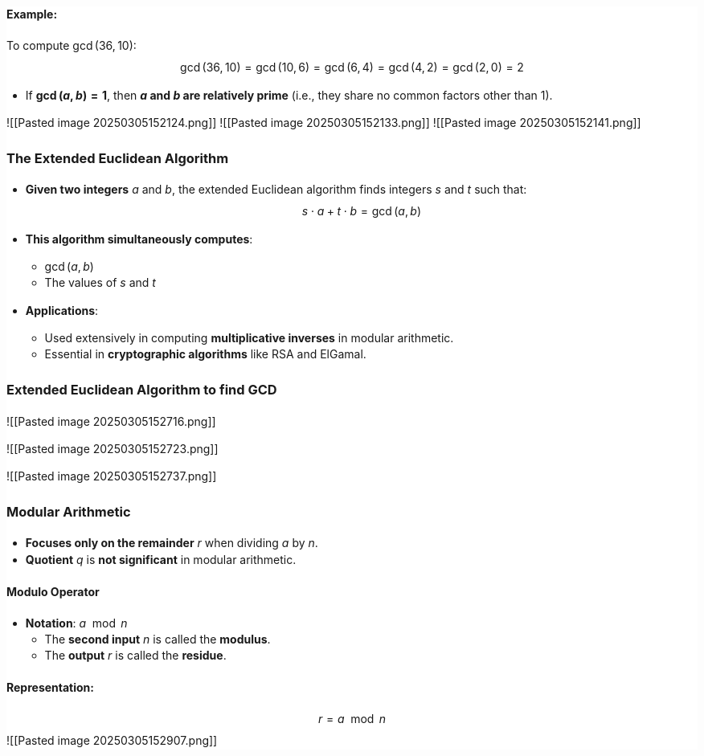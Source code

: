 #### Example:
To compute $\gcd(36, 10)$:
$$
\gcd(36, 10) = \gcd(10, 6) = \gcd(6, 4) = \gcd(4, 2) = \gcd(2, 0) = 2
$$

- If **$\gcd(a, b) = 1$**, then **$a$ and $b$ are relatively prime** (i.e., they share no common factors other than 1).

![[Pasted image 20250305152124.png]]
![[Pasted image 20250305152133.png]]
![[Pasted image 20250305152141.png]]

### The Extended Euclidean Algorithm

- **Given two integers** $a$ and $b$, the extended Euclidean algorithm finds integers $s$ and $t$ such that:
  $$
  s \cdot a + t \cdot b = \gcd(a, b)
  $$
- **This algorithm simultaneously computes**:
  - $\gcd(a, b)$
  - The values of $s$ and $t$

- **Applications**:
  - Used extensively in computing **multiplicative inverses** in modular arithmetic.
  - Essential in **cryptographic algorithms** like RSA and ElGamal.

### Extended Euclidean Algorithm to find GCD

![[Pasted image 20250305152716.png]]

![[Pasted image 20250305152723.png]]

![[Pasted image 20250305152737.png]]

### Modular Arithmetic

- **Focuses only on the remainder** $r$ when dividing $a$ by $n$.
- **Quotient** $q$ is **not significant** in modular arithmetic.

#### Modulo Operator
- **Notation**: $a \mod n$
  - The **second input** $n$ is called the **modulus**.
  - The **output** $r$ is called the **residue**.

#### Representation:
$$
r = a \mod n
$$
![[Pasted image 20250305152907.png]]
